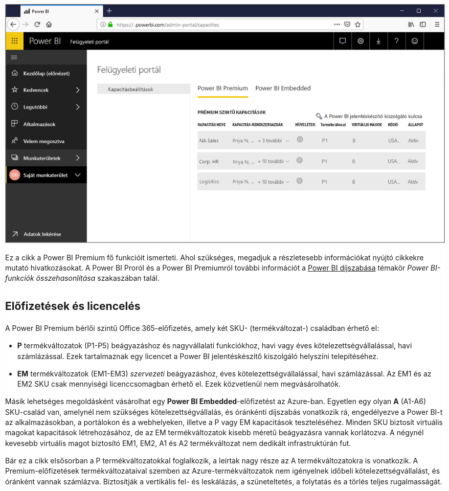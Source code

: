 ![Adminisztrációs portál](media/service-premium-what-is/premium-admin-portal.png) 

Ez a cikk a Power BI Premium fő funkcióit ismerteti. Ahol szükséges, megadjuk a részletesebb információkat nyújtó cikkekre mutató hivatkozásokat. A Power BI Proról és a Power BI Premiumról további információt a [Power BI díjszabása](https://powerbi.microsoft.com/pricing/) témakör _Power BI-funkciók összehasonlítása_ szakaszában talál.

## <a name="subscriptions-and-licensing"></a>Előfizetések és licencelés

A Power BI Premium bérlői szintű Office 365-előfizetés, amely két SKU- (termékváltozat-) családban érhető el:

- **P** termékváltozatok (P1-P5) beágyazáshoz és nagyvállalati funkciókhoz, havi vagy éves kötelezettségvállalással, havi számlázással. Ezek tartalmaznak egy licencet a Power BI jelentéskészítő kiszolgáló helyszíni telepítéséhez.

- **EM** termékváltozatok (EM1-EM3) _szervezeti_ beágyazáshoz, éves kötelezettségvállalással, havi számlázással. Az EM1 és az EM2 SKU csak mennyiségi licenccsomagban érhető el. Ezek közvetlenül nem megvásárolhatók.

Másik lehetséges megoldásként vásárolhat egy **Power BI Embedded**-előfizetést az Azure-ban. Egyetlen egy olyan **A** (A1-A6) SKU-család van, amelynél nem szükséges kötelezettségvállalás, és óránkénti díjszabás vonatkozik rá, engedélyezve a Power BI-t az alkalmazásokban, a portálokon és a webhelyeken, illetve a P vagy EM kapacitások teszteléséhez. Minden SKU biztosít virtuális magokat kapacitások létrehozásához, de az EM termékváltozatok kisebb méretű beágyazásra vannak korlátozva. A négynél kevesebb virtuális magot biztosító EM1, EM2, A1 és A2 termékváltozat nem dedikált infrastruktúrán fut.

Bár ez a cikk elsősorban a P termékváltozatokkal foglalkozik, a leírtak nagy része az A termékváltozatokra is vonatkozik. A Premium-előfizetések termékváltozataival szemben az Azure-termékváltozatok nem igényelnek időbeli kötelezettségvállalást, és óránként vannak számlázva. Biztosítják a vertikális fel- és leskálázás, a szüneteltetés, a folytatás és a törlés teljes rugalmasságát. 
